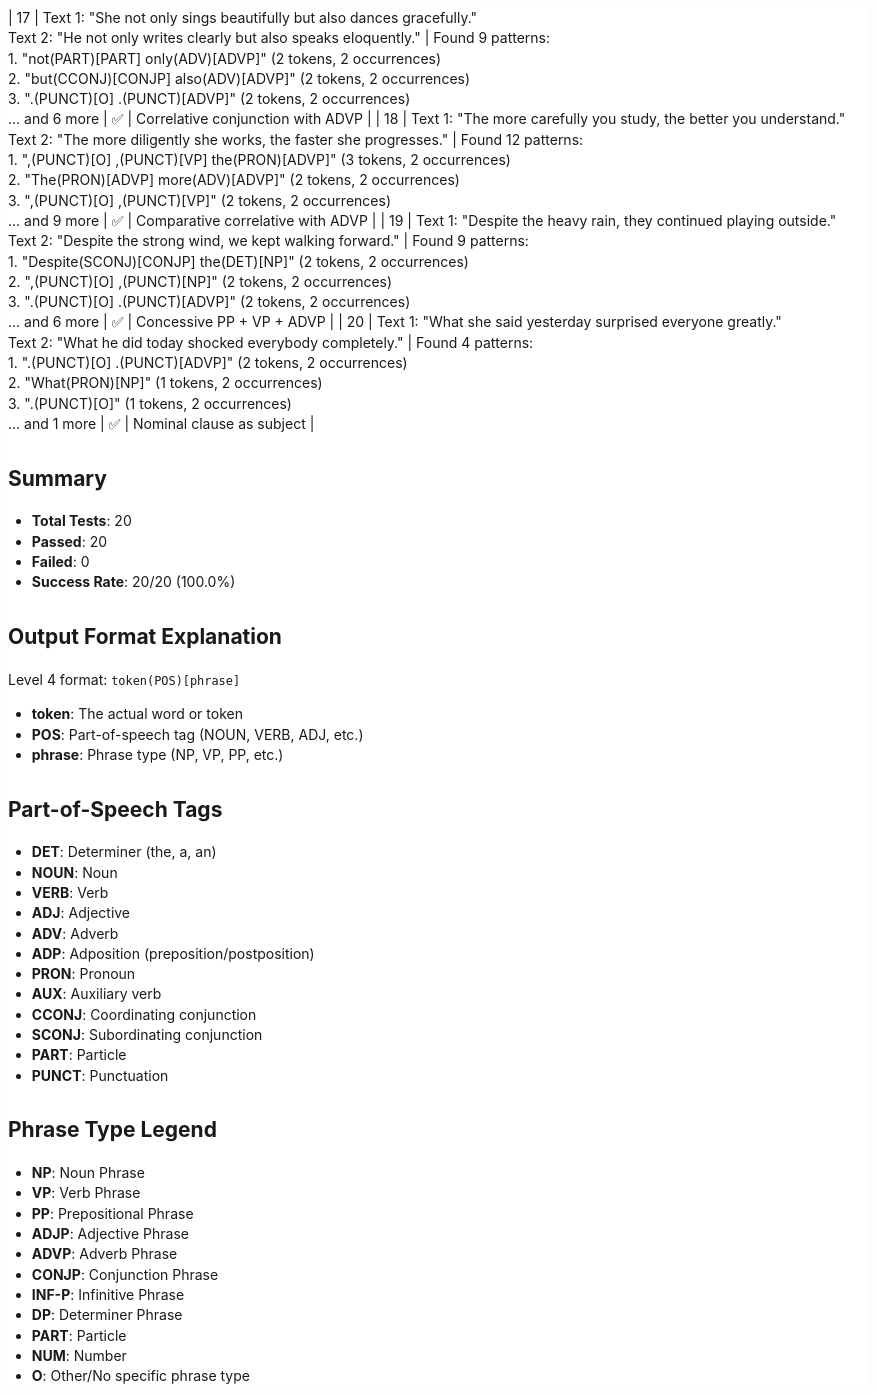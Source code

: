 | 17 | Text 1: "She not only sings beautifully but also dances gracefully."<br>Text 2: "He not only writes clearly but also speaks eloquently." | Found 9 patterns:<br>1. "not(PART)[PART] only(ADV)[ADVP]" (2 tokens, 2 occurrences)<br>2. "but(CCONJ)[CONJP] also(ADV)[ADVP]" (2 tokens, 2 occurrences)<br>3. ".(PUNCT)[O] .(PUNCT)[ADVP]" (2 tokens, 2 occurrences)<br>... and 6 more | ✅ | Correlative conjunction with ADVP |
| 18 | Text 1: "The more carefully you study, the better you understand."<br>Text 2: "The more diligently she works, the faster she progresses." | Found 12 patterns:<br>1. ",(PUNCT)[O] ,(PUNCT)[VP] the(PRON)[ADVP]" (3 tokens, 2 occurrences)<br>2. "The(PRON)[ADVP] more(ADV)[ADVP]" (2 tokens, 2 occurrences)<br>3. ",(PUNCT)[O] ,(PUNCT)[VP]" (2 tokens, 2 occurrences)<br>... and 9 more | ✅ | Comparative correlative with ADVP |
| 19 | Text 1: "Despite the heavy rain, they continued playing outside."<br>Text 2: "Despite the strong wind, we kept walking forward." | Found 9 patterns:<br>1. "Despite(SCONJ)[CONJP] the(DET)[NP]" (2 tokens, 2 occurrences)<br>2. ",(PUNCT)[O] ,(PUNCT)[NP]" (2 tokens, 2 occurrences)<br>3. ".(PUNCT)[O] .(PUNCT)[ADVP]" (2 tokens, 2 occurrences)<br>... and 6 more | ✅ | Concessive PP + VP + ADVP |
| 20 | Text 1: "What she said yesterday surprised everyone greatly."<br>Text 2: "What he did today shocked everybody completely." | Found 4 patterns:<br>1. ".(PUNCT)[O] .(PUNCT)[ADVP]" (2 tokens, 2 occurrences)<br>2. "What(PRON)[NP]" (1 tokens, 2 occurrences)<br>3. ".(PUNCT)[O]" (1 tokens, 2 occurrences)<br>... and 1 more | ✅ | Nominal clause as subject |

## Summary
- **Total Tests**: 20
- **Passed**: 20
- **Failed**: 0
- **Success Rate**: 20/20 (100.0%)

## Output Format Explanation
Level 4 format: `token(POS)[phrase]`
- **token**: The actual word or token
- **POS**: Part-of-speech tag (NOUN, VERB, ADJ, etc.)
- **phrase**: Phrase type (NP, VP, PP, etc.)

## Part-of-Speech Tags
- **DET**: Determiner (the, a, an)
- **NOUN**: Noun
- **VERB**: Verb
- **ADJ**: Adjective
- **ADV**: Adverb
- **ADP**: Adposition (preposition/postposition)
- **PRON**: Pronoun
- **AUX**: Auxiliary verb
- **CCONJ**: Coordinating conjunction
- **SCONJ**: Subordinating conjunction
- **PART**: Particle
- **PUNCT**: Punctuation

## Phrase Type Legend
- **NP**: Noun Phrase
- **VP**: Verb Phrase
- **PP**: Prepositional Phrase
- **ADJP**: Adjective Phrase
- **ADVP**: Adverb Phrase
- **CONJP**: Conjunction Phrase
- **INF-P**: Infinitive Phrase
- **DP**: Determiner Phrase
- **PART**: Particle
- **NUM**: Number
- **O**: Other/No specific phrase type
